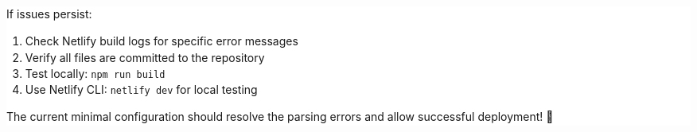 If issues persist:
1. Check Netlify build logs for specific error messages
2. Verify all files are committed to the repository
3. Test locally: `npm run build`
4. Use Netlify CLI: `netlify dev` for local testing

The current minimal configuration should resolve the parsing errors and allow successful deployment! 🌟
